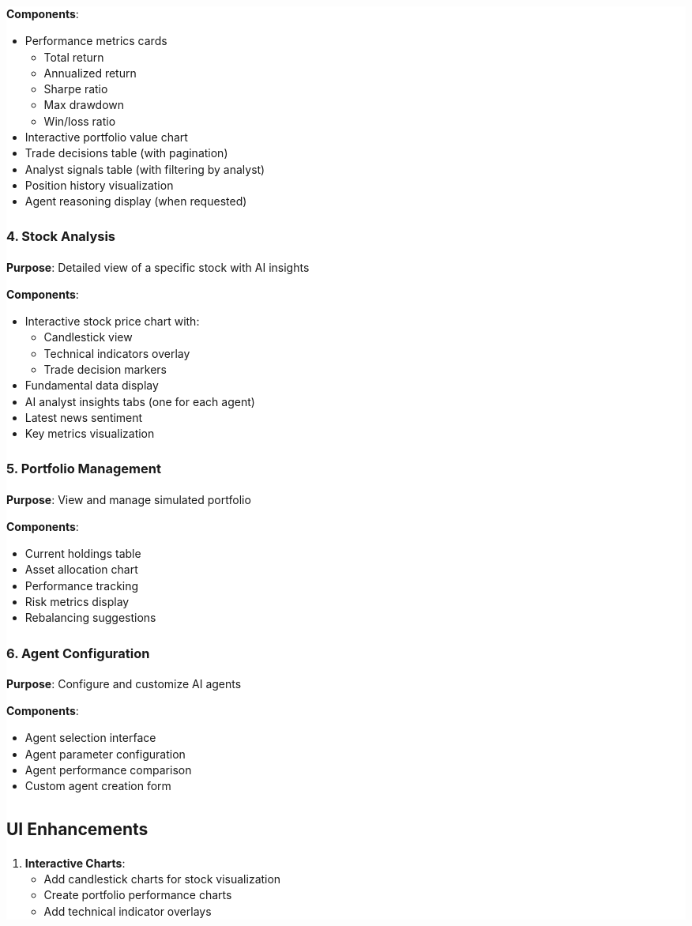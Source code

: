 **Components**:
- Performance metrics cards
  - Total return
  - Annualized return
  - Sharpe ratio
  - Max drawdown
  - Win/loss ratio
- Interactive portfolio value chart
- Trade decisions table (with pagination)
- Analyst signals table (with filtering by analyst)
- Position history visualization
- Agent reasoning display (when requested)

### 4. Stock Analysis

**Purpose**: Detailed view of a specific stock with AI insights

**Components**:
- Interactive stock price chart with:
  - Candlestick view
  - Technical indicators overlay
  - Trade decision markers
- Fundamental data display
- AI analyst insights tabs (one for each agent)
- Latest news sentiment
- Key metrics visualization

### 5. Portfolio Management

**Purpose**: View and manage simulated portfolio

**Components**:
- Current holdings table
- Asset allocation chart
- Performance tracking
- Risk metrics display
- Rebalancing suggestions

### 6. Agent Configuration

**Purpose**: Configure and customize AI agents

**Components**:
- Agent selection interface
- Agent parameter configuration
- Agent performance comparison
- Custom agent creation form

## UI Enhancements

1. **Interactive Charts**:
   - Add candlestick charts for stock visualization
   - Create portfolio performance charts
   - Add technical indicator overlays
